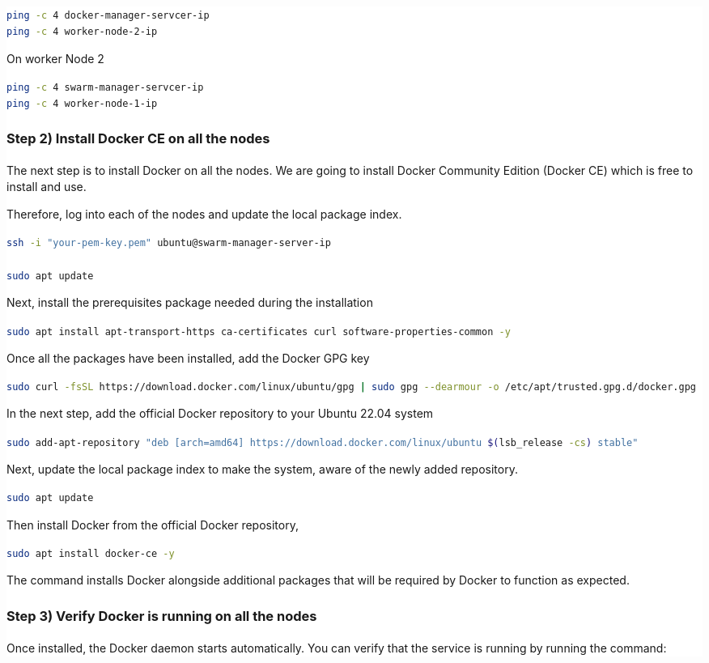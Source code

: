 ```sh
ping -c 4 docker-manager-servcer-ip
ping -c 4 worker-node-2-ip
```
On worker Node 2

```sh
ping -c 4 swarm-manager-servcer-ip
ping -c 4 worker-node-1-ip
```

### Step 2) Install Docker CE on all the nodes

The next step is to install Docker on all the nodes. We are going to install Docker Community Edition (Docker CE) which is free to install and use.

Therefore, log into each of the nodes and update the local package index.


```sh
ssh -i "your-pem-key.pem" ubuntu@swarm-manager-server-ip

sudo apt update
```

Next, install the prerequisites package needed during the installation

```sh
sudo apt install apt-transport-https ca-certificates curl software-properties-common -y
```
Once all the packages have been installed, add the Docker GPG key

```sh
sudo curl -fsSL https://download.docker.com/linux/ubuntu/gpg | sudo gpg --dearmour -o /etc/apt/trusted.gpg.d/docker.gpg
```
In the next step, add the official Docker repository to your Ubuntu 22.04 system

```sh
sudo add-apt-repository "deb [arch=amd64] https://download.docker.com/linux/ubuntu $(lsb_release -cs) stable"
```
Next, update the local package index to make the system, aware of the newly added repository.

```sh
sudo apt update
```
Then install Docker from the official Docker repository,

```sh
sudo apt install docker-ce -y
```
The command installs Docker alongside additional packages that will be required by Docker to function as expected.

### Step 3) Verify Docker is running on all the nodes

Once installed, the Docker daemon starts automatically. You can verify that the service is running by running the command:
